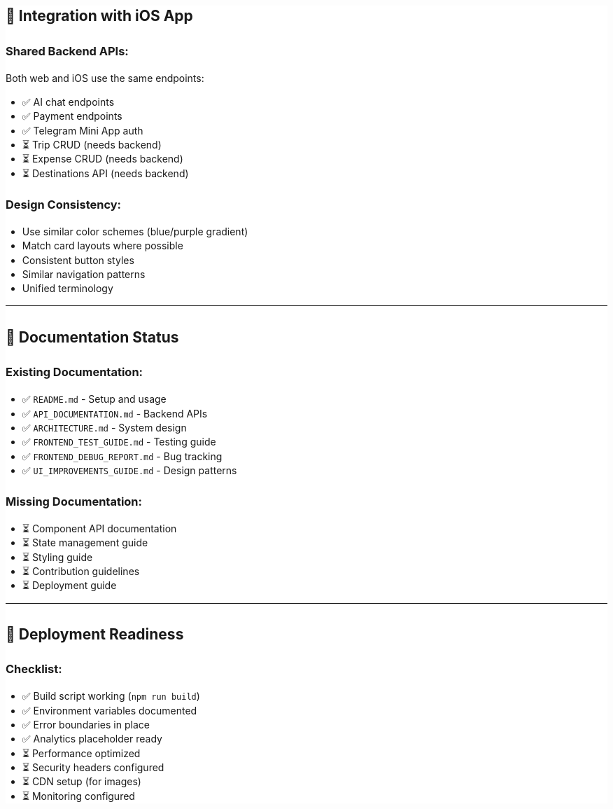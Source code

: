 
## 🔄 Integration with iOS App

### **Shared Backend APIs:**
Both web and iOS use the same endpoints:
- ✅ AI chat endpoints
- ✅ Payment endpoints
- ✅ Telegram Mini App auth
- ⏳ Trip CRUD (needs backend)
- ⏳ Expense CRUD (needs backend)
- ⏳ Destinations API (needs backend)

### **Design Consistency:**
- Use similar color schemes (blue/purple gradient)
- Match card layouts where possible
- Consistent button styles
- Similar navigation patterns
- Unified terminology

---

## 📝 Documentation Status

### **Existing Documentation:**
- ✅ `README.md` - Setup and usage
- ✅ `API_DOCUMENTATION.md` - Backend APIs
- ✅ `ARCHITECTURE.md` - System design
- ✅ `FRONTEND_TEST_GUIDE.md` - Testing guide
- ✅ `FRONTEND_DEBUG_REPORT.md` - Bug tracking
- ✅ `UI_IMPROVEMENTS_GUIDE.md` - Design patterns

### **Missing Documentation:**
- ⏳ Component API documentation
- ⏳ State management guide
- ⏳ Styling guide
- ⏳ Contribution guidelines
- ⏳ Deployment guide

---

## 🚀 Deployment Readiness

### **Checklist:**
- ✅ Build script working (`npm run build`)
- ✅ Environment variables documented
- ✅ Error boundaries in place
- ✅ Analytics placeholder ready
- ⏳ Performance optimized
- ⏳ Security headers configured
- ⏳ CDN setup (for images)
- ⏳ Monitoring configured
